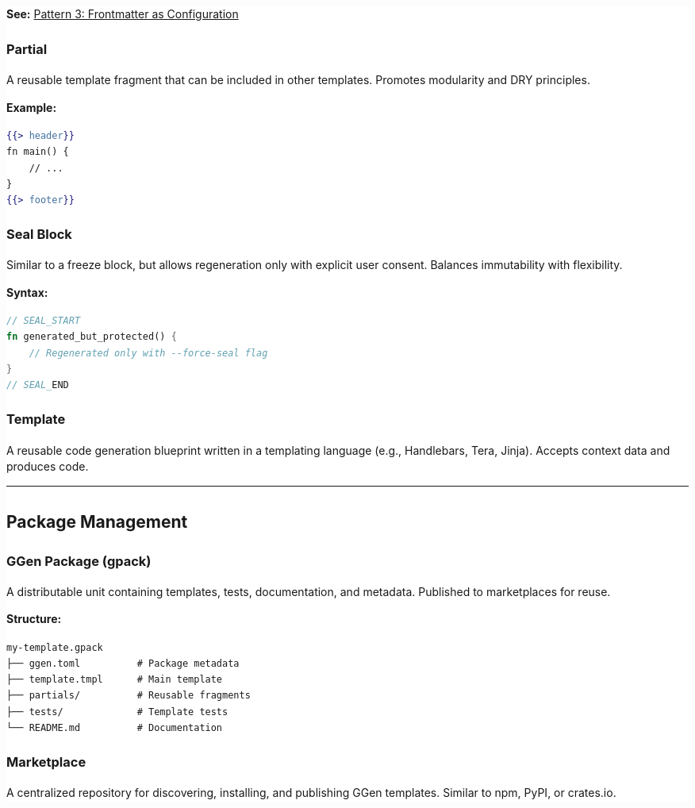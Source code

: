 **See:** [Pattern 3: Frontmatter as Configuration](../patterns/003_frontmatter_as_configuration.md)

### Partial
A reusable template fragment that can be included in other templates. Promotes modularity and DRY principles.

**Example:**
```handlebars
{{> header}}
fn main() {
    // ...
}
{{> footer}}
```

### Seal Block
Similar to a freeze block, but allows regeneration only with explicit user consent. Balances immutability with flexibility.

**Syntax:**
```rust
// SEAL_START
fn generated_but_protected() {
    // Regenerated only with --force-seal flag
}
// SEAL_END
```

### Template
A reusable code generation blueprint written in a templating language (e.g., Handlebars, Tera, Jinja). Accepts context data and produces code.

---

## Package Management

### GGen Package (gpack)
A distributable unit containing templates, tests, documentation, and metadata. Published to marketplaces for reuse.

**Structure:**
```
my-template.gpack
├── ggen.toml          # Package metadata
├── template.tmpl      # Main template
├── partials/          # Reusable fragments
├── tests/             # Template tests
└── README.md          # Documentation
```

### Marketplace
A centralized repository for discovering, installing, and publishing GGen templates. Similar to npm, PyPI, or crates.io.
